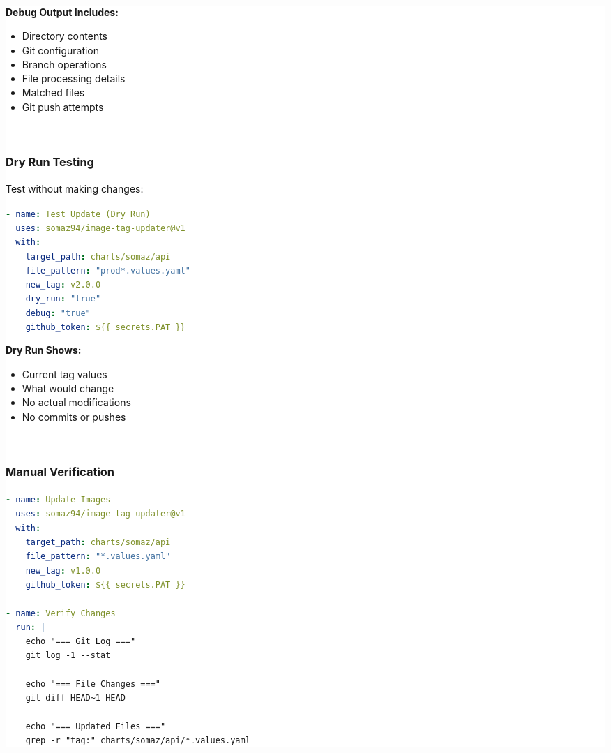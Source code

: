 **Debug Output Includes:**
- Directory contents
- Git configuration
- Branch operations
- File processing details
- Matched files
- Git push attempts

<br/>

### Dry Run Testing

Test without making changes:

```yaml
- name: Test Update (Dry Run)
  uses: somaz94/image-tag-updater@v1
  with:
    target_path: charts/somaz/api
    file_pattern: "prod*.values.yaml"
    new_tag: v2.0.0
    dry_run: "true"
    debug: "true"
    github_token: ${{ secrets.PAT }}
```

**Dry Run Shows:**
- Current tag values
- What would change
- No actual modifications
- No commits or pushes

<br/>

### Manual Verification

```yaml
- name: Update Images
  uses: somaz94/image-tag-updater@v1
  with:
    target_path: charts/somaz/api
    file_pattern: "*.values.yaml"
    new_tag: v1.0.0
    github_token: ${{ secrets.PAT }}

- name: Verify Changes
  run: |
    echo "=== Git Log ==="
    git log -1 --stat
    
    echo "=== File Changes ==="
    git diff HEAD~1 HEAD
    
    echo "=== Updated Files ==="
    grep -r "tag:" charts/somaz/api/*.values.yaml
```
